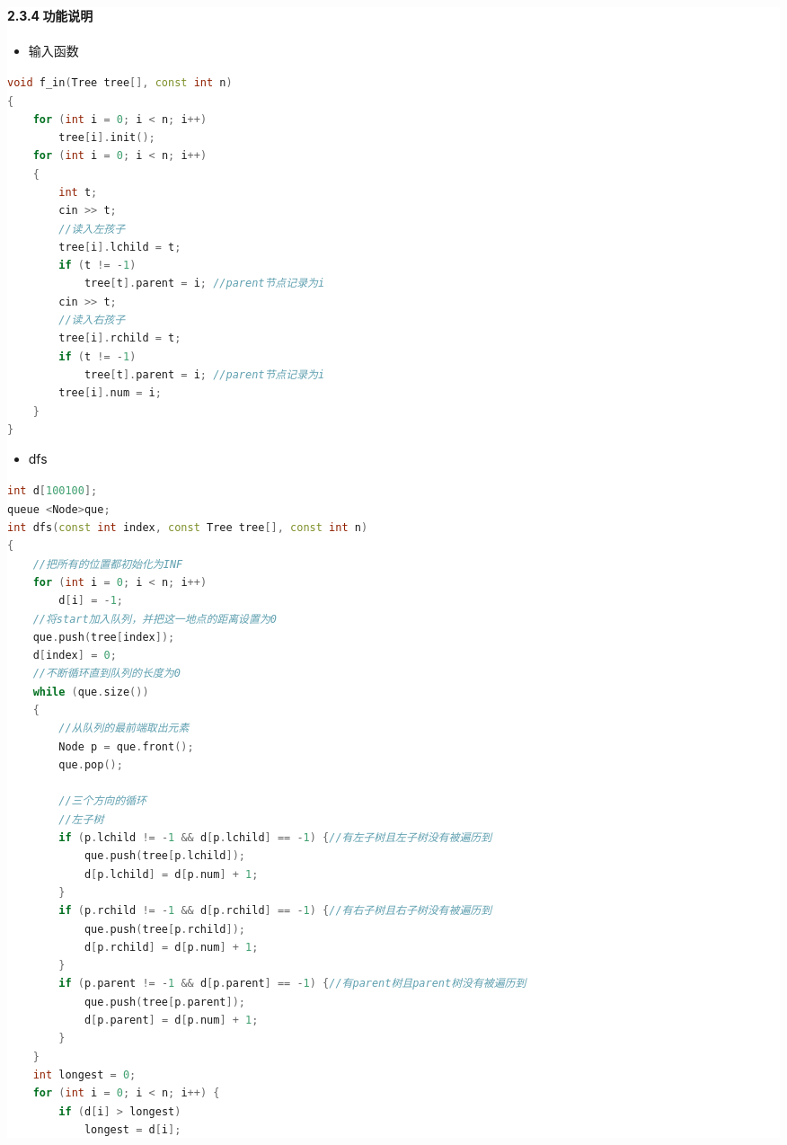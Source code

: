 #### 2.3.4 功能说明

- 输入函数

```c++
void f_in(Tree tree[], const int n)
{
	for (int i = 0; i < n; i++)
		tree[i].init();
	for (int i = 0; i < n; i++)
	{
		int t;
		cin >> t;
		//读入左孩子
		tree[i].lchild = t;
		if (t != -1)
			tree[t].parent = i; //parent节点记录为i
		cin >> t;
		//读入右孩子
		tree[i].rchild = t;
		if (t != -1)
			tree[t].parent = i; //parent节点记录为i
		tree[i].num = i;
	}
}
```

- dfs

```c++
int d[100100];
queue <Node>que;
int dfs(const int index, const Tree tree[], const int n)
{
    //把所有的位置都初始化为INF
	for (int i = 0; i < n; i++)
		d[i] = -1;
	//将start加入队列，并把这一地点的距离设置为0
    que.push(tree[index]);
    d[index] = 0;
    //不断循环直到队列的长度为0
    while (que.size())
    {
        //从队列的最前端取出元素
        Node p = que.front();
        que.pop();

        //三个方向的循环
		//左子树
		if (p.lchild != -1 && d[p.lchild] == -1) {//有左子树且左子树没有被遍历到
			que.push(tree[p.lchild]);
			d[p.lchild] = d[p.num] + 1;
		}
		if (p.rchild != -1 && d[p.rchild] == -1) {//有右子树且右子树没有被遍历到
			que.push(tree[p.rchild]);
			d[p.rchild] = d[p.num] + 1;
		}
		if (p.parent != -1 && d[p.parent] == -1) {//有parent树且parent树没有被遍历到
			que.push(tree[p.parent]);
			d[p.parent] = d[p.num] + 1;
		}
    }
	int longest = 0;
	for (int i = 0; i < n; i++) {
		if (d[i] > longest)
			longest = d[i];
```